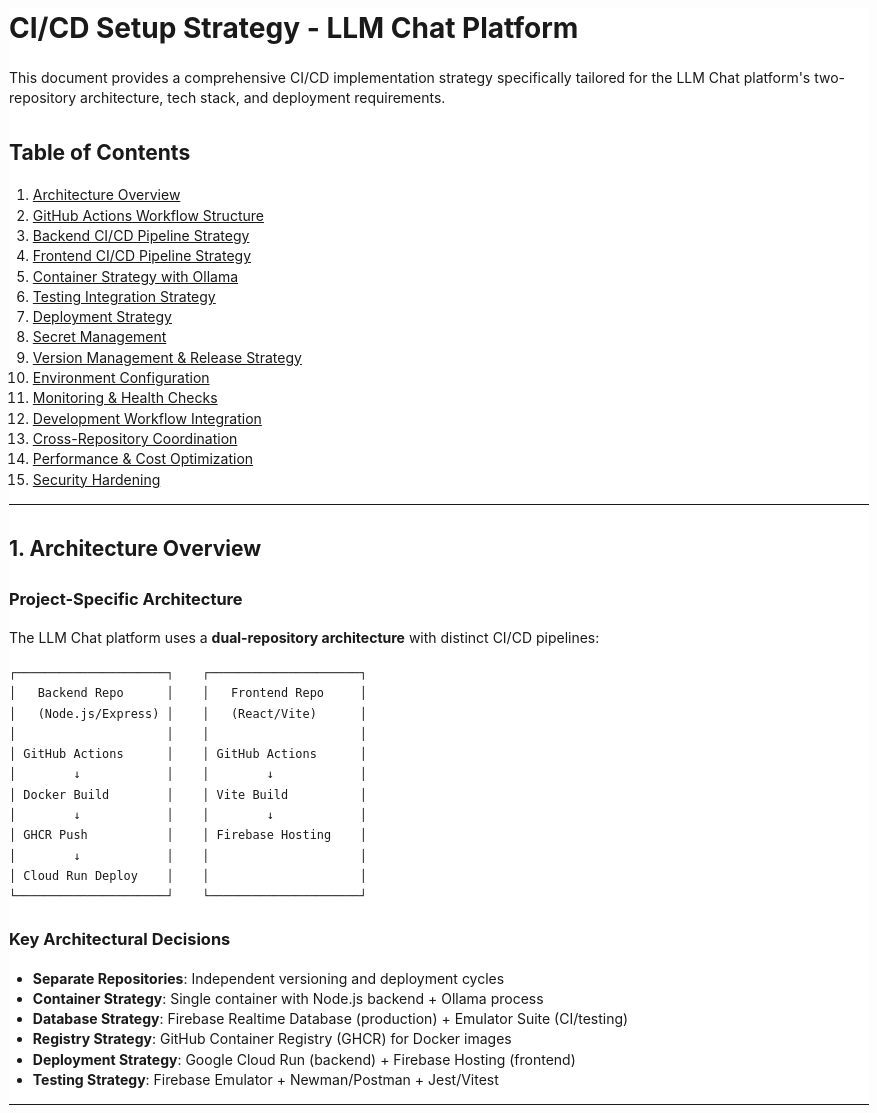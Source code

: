 # CI/CD Setup Strategy - LLM Chat Platform

This document provides a comprehensive CI/CD implementation strategy specifically tailored for the LLM Chat platform's two-repository architecture, tech stack, and deployment requirements.

## Table of Contents

1. [Architecture Overview](#1-architecture-overview)
2. [GitHub Actions Workflow Structure](#2-github-actions-workflow-structure)
3. [Backend CI/CD Pipeline Strategy](#3-backend-cicd-pipeline-strategy)
4. [Frontend CI/CD Pipeline Strategy](#4-frontend-cicd-pipeline-strategy)
5. [Container Strategy with Ollama](#5-container-strategy-with-ollama)
6. [Testing Integration Strategy](#6-testing-integration-strategy)
7. [Deployment Strategy](#7-deployment-strategy)
8. [Secret Management](#8-secret-management)
9. [Version Management & Release Strategy](#9-version-management--release-strategy)
10. [Environment Configuration](#10-environment-configuration)
11. [Monitoring & Health Checks](#11-monitoring--health-checks)
12. [Development Workflow Integration](#12-development-workflow-integration)
13. [Cross-Repository Coordination](#13-cross-repository-coordination)
14. [Performance & Cost Optimization](#14-performance--cost-optimization)
15. [Security Hardening](#15-security-hardening)

---

## 1. Architecture Overview

### Project-Specific Architecture

The LLM Chat platform uses a **dual-repository architecture** with distinct CI/CD pipelines:

```
┌─────────────────────┐    ┌─────────────────────┐
│   Backend Repo      │    │   Frontend Repo     │
│   (Node.js/Express) │    │   (React/Vite)      │
│                     │    │                     │
│ GitHub Actions      │    │ GitHub Actions      │
│        ↓            │    │        ↓            │
│ Docker Build        │    │ Vite Build          │
│        ↓            │    │        ↓            │
│ GHCR Push           │    │ Firebase Hosting    │
│        ↓            │    │                     │
│ Cloud Run Deploy    │    │                     │
└─────────────────────┘    └─────────────────────┘
```

### Key Architectural Decisions

- **Separate Repositories**: Independent versioning and deployment cycles
- **Container Strategy**: Single container with Node.js backend + Ollama process
- **Database Strategy**: Firebase Realtime Database (production) + Emulator Suite (CI/testing)
- **Registry Strategy**: GitHub Container Registry (GHCR) for Docker images
- **Deployment Strategy**: Google Cloud Run (backend) + Firebase Hosting (frontend)
- **Testing Strategy**: Firebase Emulator + Newman/Postman + Jest/Vitest

---